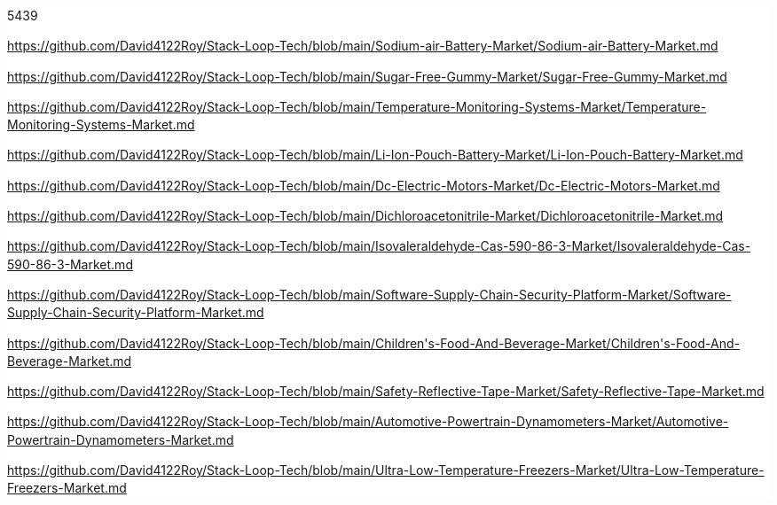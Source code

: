 5439</p><p><a href="https://github.com/David4122Roy/Stack-Loop-Tech/blob/main/Sodium-air-Battery-Market/Sodium-air-Battery-Market.md">https://github.com/David4122Roy/Stack-Loop-Tech/blob/main/Sodium-air-Battery-Market/Sodium-air-Battery-Market.md</a></p><p><a href="https://github.com/David4122Roy/Stack-Loop-Tech/blob/main/Sugar-Free-Gummy-Market/Sugar-Free-Gummy-Market.md">https://github.com/David4122Roy/Stack-Loop-Tech/blob/main/Sugar-Free-Gummy-Market/Sugar-Free-Gummy-Market.md</a></p><p><a href="https://github.com/David4122Roy/Stack-Loop-Tech/blob/main/Temperature-Monitoring-Systems-Market/Temperature-Monitoring-Systems-Market.md">https://github.com/David4122Roy/Stack-Loop-Tech/blob/main/Temperature-Monitoring-Systems-Market/Temperature-Monitoring-Systems-Market.md</a></p><p><a href="https://github.com/David4122Roy/Stack-Loop-Tech/blob/main/Li-Ion-Pouch-Battery-Market/Li-Ion-Pouch-Battery-Market.md">https://github.com/David4122Roy/Stack-Loop-Tech/blob/main/Li-Ion-Pouch-Battery-Market/Li-Ion-Pouch-Battery-Market.md</a></p><p><a href="https://github.com/David4122Roy/Stack-Loop-Tech/blob/main/Dc-Electric-Motors-Market/Dc-Electric-Motors-Market.md">https://github.com/David4122Roy/Stack-Loop-Tech/blob/main/Dc-Electric-Motors-Market/Dc-Electric-Motors-Market.md</a></p><p><a href="https://github.com/David4122Roy/Stack-Loop-Tech/blob/main/Dichloroacetonitrile-Market/Dichloroacetonitrile-Market.md">https://github.com/David4122Roy/Stack-Loop-Tech/blob/main/Dichloroacetonitrile-Market/Dichloroacetonitrile-Market.md</a></p><p><a href="https://github.com/David4122Roy/Stack-Loop-Tech/blob/main/Isovaleraldehyde-Cas-590-86-3-Market/Isovaleraldehyde-Cas-590-86-3-Market.md">https://github.com/David4122Roy/Stack-Loop-Tech/blob/main/Isovaleraldehyde-Cas-590-86-3-Market/Isovaleraldehyde-Cas-590-86-3-Market.md</a></p><p><a href="https://github.com/David4122Roy/Stack-Loop-Tech/blob/main/Software-Supply-Chain-Security-Platform-Market/Software-Supply-Chain-Security-Platform-Market.md">https://github.com/David4122Roy/Stack-Loop-Tech/blob/main/Software-Supply-Chain-Security-Platform-Market/Software-Supply-Chain-Security-Platform-Market.md</a></p><p><a href="https://github.com/David4122Roy/Stack-Loop-Tech/blob/main/Children's-Food-And-Beverage-Market/Children's-Food-And-Beverage-Market.md">https://github.com/David4122Roy/Stack-Loop-Tech/blob/main/Children's-Food-And-Beverage-Market/Children's-Food-And-Beverage-Market.md</a></p><p><a href="https://github.com/David4122Roy/Stack-Loop-Tech/blob/main/Safety-Reflective-Tape-Market/Safety-Reflective-Tape-Market.md">https://github.com/David4122Roy/Stack-Loop-Tech/blob/main/Safety-Reflective-Tape-Market/Safety-Reflective-Tape-Market.md</a></p><p><a href="https://github.com/David4122Roy/Stack-Loop-Tech/blob/main/Automotive-Powertrain-Dynamometers-Market/Automotive-Powertrain-Dynamometers-Market.md">https://github.com/David4122Roy/Stack-Loop-Tech/blob/main/Automotive-Powertrain-Dynamometers-Market/Automotive-Powertrain-Dynamometers-Market.md</a></p><p><a href="https://github.com/David4122Roy/Stack-Loop-Tech/blob/main/Ultra-Low-Temperature-Freezers-Market/Ultra-Low-Temperature-Freezers-Market.md">https://github.com/David4122Roy/Stack-Loop-Tech/blob/main/Ultra-Low-Temperature-Freezers-Market/Ultra-Low-Temperature-Freezers-Market.md</a></p>